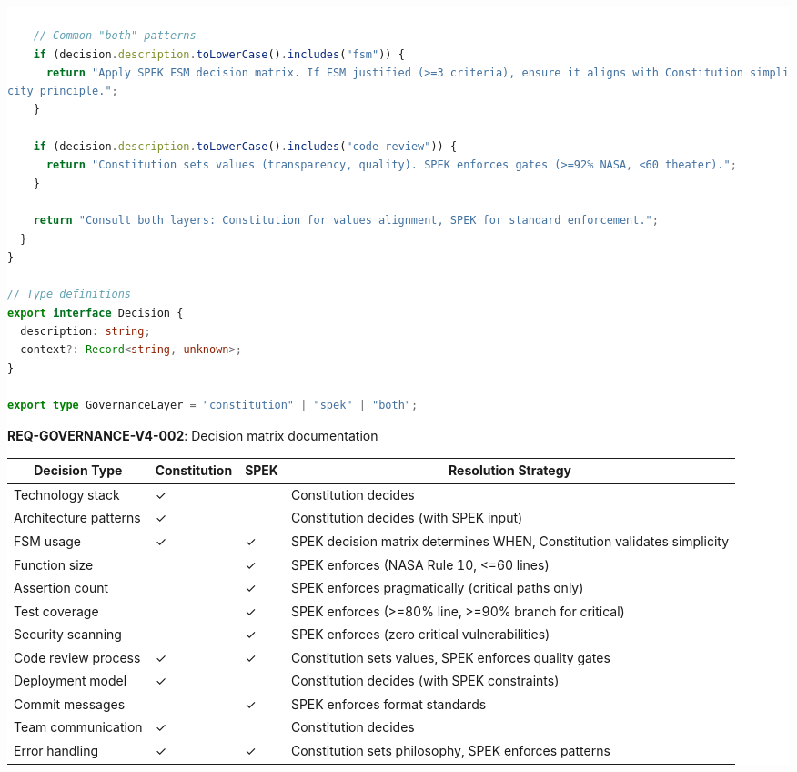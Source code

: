 ```typescript

    // Common "both" patterns
    if (decision.description.toLowerCase().includes("fsm")) {
      return "Apply SPEK FSM decision matrix. If FSM justified (>=3 criteria), ensure it aligns with Constitution simplicity principle.";
    }

    if (decision.description.toLowerCase().includes("code review")) {
      return "Constitution sets values (transparency, quality). SPEK enforces gates (>=92% NASA, <60 theater).";
    }

    return "Consult both layers: Constitution for values alignment, SPEK for standard enforcement.";
  }
}

// Type definitions
export interface Decision {
  description: string;
  context?: Record<string, unknown>;
}

export type GovernanceLayer = "constitution" | "spek" | "both";
```

**REQ-GOVERNANCE-V4-002**: Decision matrix documentation

| Decision Type | Constitution | SPEK | Resolution Strategy |
|--------------|-------------|------|---------------------|
| Technology stack | ✓ | | Constitution decides |
| Architecture patterns | ✓ | | Constitution decides (with SPEK input) |
| FSM usage | ✓ | ✓ | SPEK decision matrix determines WHEN, Constitution validates simplicity |
| Function size | | ✓ | SPEK enforces (NASA Rule 10, <=60 lines) |
| Assertion count | | ✓ | SPEK enforces pragmatically (critical paths only) |
| Test coverage | | ✓ | SPEK enforces (>=80% line, >=90% branch for critical) |
| Security scanning | | ✓ | SPEK enforces (zero critical vulnerabilities) |
| Code review process | ✓ | ✓ | Constitution sets values, SPEK enforces quality gates |
| Deployment model | ✓ | | Constitution decides (with SPEK constraints) |
| Commit messages | | ✓ | SPEK enforces format standards |
| Team communication | ✓ | | Constitution decides |
| Error handling | ✓ | ✓ | Constitution sets philosophy, SPEK enforces patterns |
